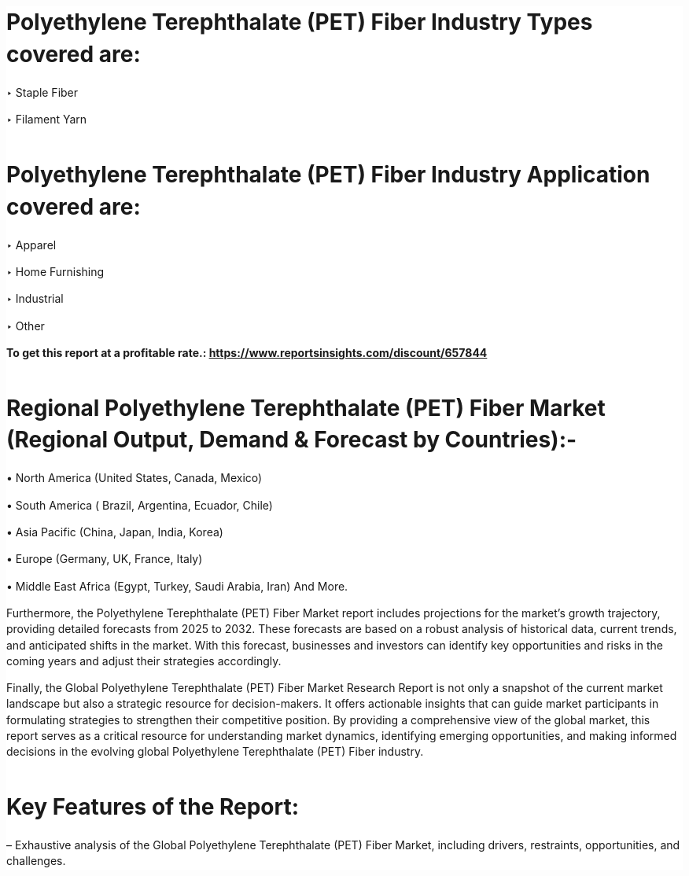 # <strong>Polyethylene Terephthalate (PET) Fiber Industry Types covered are:</strong>

‣ Staple Fiber

‣ Filament Yarn

# <strong>Polyethylene Terephthalate (PET) Fiber Industry Application covered are:</strong>

‣ Apparel

‣ Home Furnishing

‣ Industrial

‣ Other

<strong>To get this report at a profitable rate.: <a href=https://www.reportsinsights.com/discount/657844>https://www.reportsinsights.com/discount/657844</a></strong>

# <strong>Regional Polyethylene Terephthalate (PET) Fiber Market (Regional Output, Demand &amp; Forecast by Countries):-</strong>

• North America (United States, Canada, Mexico)

• South America ( Brazil, Argentina, Ecuador, Chile)

• Asia Pacific (China, Japan, India, Korea)

• Europe (Germany, UK, France, Italy)

• Middle East Africa (Egypt, Turkey, Saudi Arabia, Iran) And More.

Furthermore, the Polyethylene Terephthalate (PET) Fiber Market report includes projections for the market’s growth trajectory, providing detailed forecasts from 2025 to 2032. These forecasts are based on a robust analysis of historical data, current trends, and anticipated shifts in the market. With this forecast, businesses and investors can identify key opportunities and risks in the coming years and adjust their strategies accordingly.

Finally, the Global Polyethylene Terephthalate (PET) Fiber Market Research Report is not only a snapshot of the current market landscape but also a strategic resource for decision-makers. It offers actionable insights that can guide market participants in formulating strategies to strengthen their competitive position. By providing a comprehensive view of the global market, this report serves as a critical resource for understanding market dynamics, identifying emerging opportunities, and making informed decisions in the evolving global Polyethylene Terephthalate (PET) Fiber industry.

# <strong>Key Features of the Report:</strong>

– Exhaustive analysis of the Global Polyethylene Terephthalate (PET) Fiber Market, including drivers, restraints, opportunities, and challenges.
